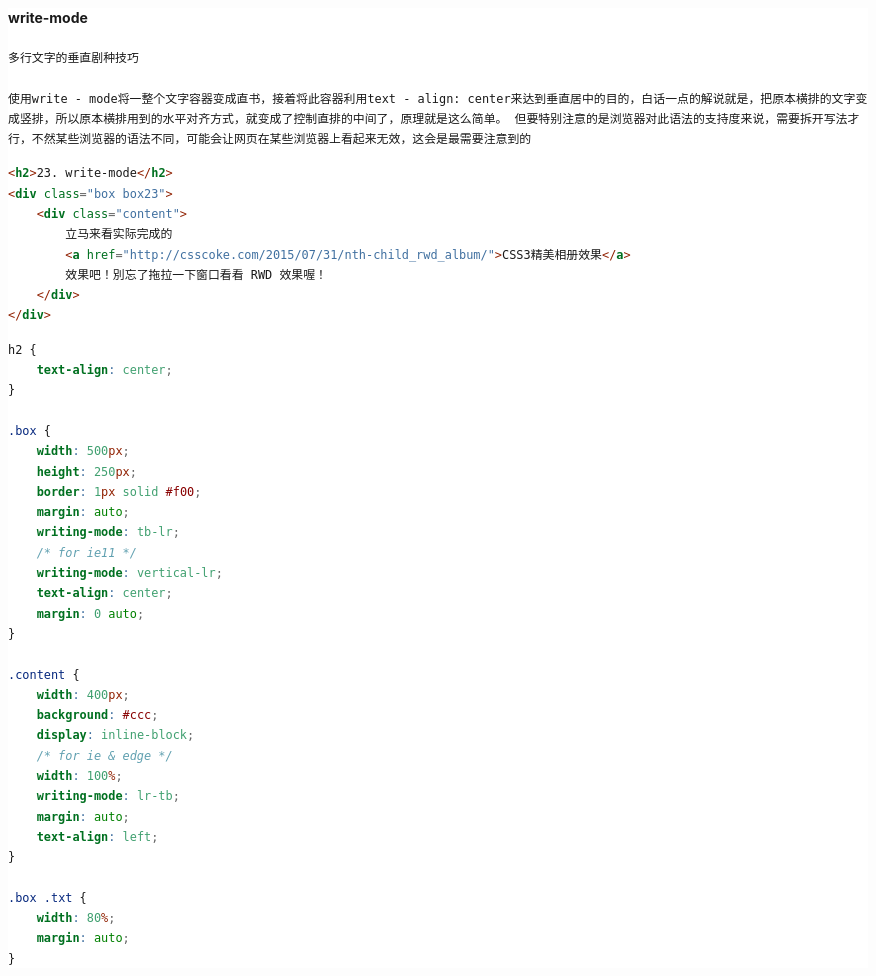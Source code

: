 #### write-mode

	多行文字的垂直剧种技巧

	使用write - mode将一整个文字容器变成直书，接着将此容器利用text - align: center来达到垂直居中的目的，白话一点的解说就是，把原本横排的文字变成竖排，所以原本横排用到的水平对齐方式，就变成了控制直排的中间了，原理就是这么简单。 但要特别注意的是浏览器对此语法的支持度来说，需要拆开写法才行，不然某些浏览器的语法不同，可能会让网页在某些浏览器上看起来无效，这会是最需要注意到的

```html
<h2>23. write-mode</h2>
<div class="box box23">
    <div class="content">
        立马来看实际完成的
        <a href="http://csscoke.com/2015/07/31/nth-child_rwd_album/">CSS3精美相册效果</a>
        效果吧！別忘了拖拉一下窗口看看 RWD 效果喔！
    </div>
</div>
```

```css
h2 {
    text-align: center;
}

.box {
    width: 500px;
    height: 250px;
    border: 1px solid #f00;
    margin: auto;
    writing-mode: tb-lr;
    /* for ie11 */
    writing-mode: vertical-lr;
    text-align: center;
    margin: 0 auto;
}

.content {
    width: 400px;
    background: #ccc;
    display: inline-block;
    /* for ie & edge */
    width: 100%;
    writing-mode: lr-tb;
    margin: auto;
    text-align: left;
}

.box .txt {
    width: 80%;
    margin: auto;
}
```

